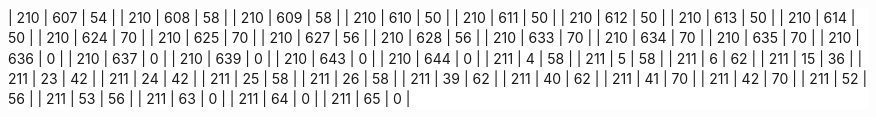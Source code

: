 | 210             | 607                | 54       |
| 210             | 608                | 58       |
| 210             | 609                | 58       |
| 210             | 610                | 50       |
| 210             | 611                | 50       |
| 210             | 612                | 50       |
| 210             | 613                | 50       |
| 210             | 614                | 50       |
| 210             | 624                | 70       |
| 210             | 625                | 70       |
| 210             | 627                | 56       |
| 210             | 628                | 56       |
| 210             | 633                | 70       |
| 210             | 634                | 70       |
| 210             | 635                | 70       |
| 210             | 636                | 0        |
| 210             | 637                | 0        |
| 210             | 639                | 0        |
| 210             | 643                | 0        |
| 210             | 644                | 0        |
| 211             | 4                  | 58       |
| 211             | 5                  | 58       |
| 211             | 6                  | 62       |
| 211             | 15                 | 36       |
| 211             | 23                 | 42       |
| 211             | 24                 | 42       |
| 211             | 25                 | 58       |
| 211             | 26                 | 58       |
| 211             | 39                 | 62       |
| 211             | 40                 | 62       |
| 211             | 41                 | 70       |
| 211             | 42                 | 70       |
| 211             | 52                 | 56       |
| 211             | 53                 | 56       |
| 211             | 63                 | 0        |
| 211             | 64                 | 0        |
| 211             | 65                 | 0        |